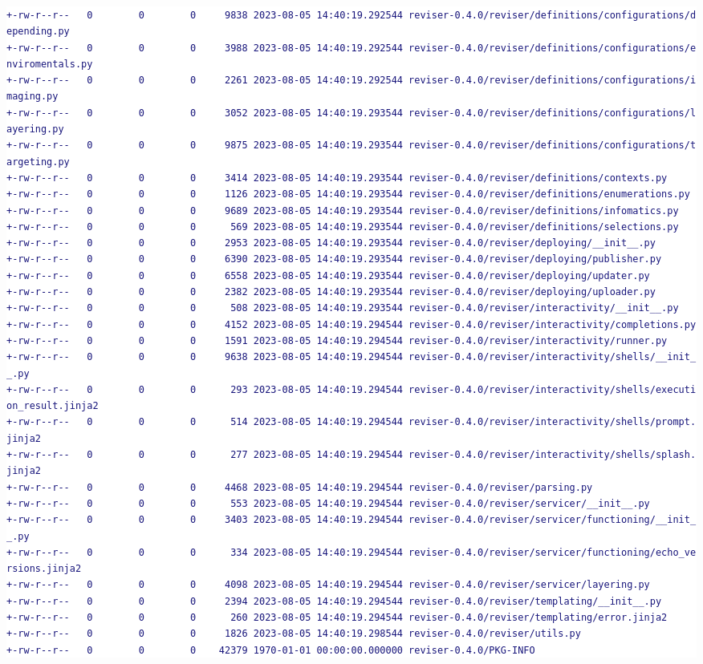 ```diff
+-rw-r--r--   0        0        0     9838 2023-08-05 14:40:19.292544 reviser-0.4.0/reviser/definitions/configurations/depending.py
+-rw-r--r--   0        0        0     3988 2023-08-05 14:40:19.292544 reviser-0.4.0/reviser/definitions/configurations/enviromentals.py
+-rw-r--r--   0        0        0     2261 2023-08-05 14:40:19.292544 reviser-0.4.0/reviser/definitions/configurations/imaging.py
+-rw-r--r--   0        0        0     3052 2023-08-05 14:40:19.293544 reviser-0.4.0/reviser/definitions/configurations/layering.py
+-rw-r--r--   0        0        0     9875 2023-08-05 14:40:19.293544 reviser-0.4.0/reviser/definitions/configurations/targeting.py
+-rw-r--r--   0        0        0     3414 2023-08-05 14:40:19.293544 reviser-0.4.0/reviser/definitions/contexts.py
+-rw-r--r--   0        0        0     1126 2023-08-05 14:40:19.293544 reviser-0.4.0/reviser/definitions/enumerations.py
+-rw-r--r--   0        0        0     9689 2023-08-05 14:40:19.293544 reviser-0.4.0/reviser/definitions/infomatics.py
+-rw-r--r--   0        0        0      569 2023-08-05 14:40:19.293544 reviser-0.4.0/reviser/definitions/selections.py
+-rw-r--r--   0        0        0     2953 2023-08-05 14:40:19.293544 reviser-0.4.0/reviser/deploying/__init__.py
+-rw-r--r--   0        0        0     6390 2023-08-05 14:40:19.293544 reviser-0.4.0/reviser/deploying/publisher.py
+-rw-r--r--   0        0        0     6558 2023-08-05 14:40:19.293544 reviser-0.4.0/reviser/deploying/updater.py
+-rw-r--r--   0        0        0     2382 2023-08-05 14:40:19.293544 reviser-0.4.0/reviser/deploying/uploader.py
+-rw-r--r--   0        0        0      508 2023-08-05 14:40:19.293544 reviser-0.4.0/reviser/interactivity/__init__.py
+-rw-r--r--   0        0        0     4152 2023-08-05 14:40:19.294544 reviser-0.4.0/reviser/interactivity/completions.py
+-rw-r--r--   0        0        0     1591 2023-08-05 14:40:19.294544 reviser-0.4.0/reviser/interactivity/runner.py
+-rw-r--r--   0        0        0     9638 2023-08-05 14:40:19.294544 reviser-0.4.0/reviser/interactivity/shells/__init__.py
+-rw-r--r--   0        0        0      293 2023-08-05 14:40:19.294544 reviser-0.4.0/reviser/interactivity/shells/execution_result.jinja2
+-rw-r--r--   0        0        0      514 2023-08-05 14:40:19.294544 reviser-0.4.0/reviser/interactivity/shells/prompt.jinja2
+-rw-r--r--   0        0        0      277 2023-08-05 14:40:19.294544 reviser-0.4.0/reviser/interactivity/shells/splash.jinja2
+-rw-r--r--   0        0        0     4468 2023-08-05 14:40:19.294544 reviser-0.4.0/reviser/parsing.py
+-rw-r--r--   0        0        0      553 2023-08-05 14:40:19.294544 reviser-0.4.0/reviser/servicer/__init__.py
+-rw-r--r--   0        0        0     3403 2023-08-05 14:40:19.294544 reviser-0.4.0/reviser/servicer/functioning/__init__.py
+-rw-r--r--   0        0        0      334 2023-08-05 14:40:19.294544 reviser-0.4.0/reviser/servicer/functioning/echo_versions.jinja2
+-rw-r--r--   0        0        0     4098 2023-08-05 14:40:19.294544 reviser-0.4.0/reviser/servicer/layering.py
+-rw-r--r--   0        0        0     2394 2023-08-05 14:40:19.294544 reviser-0.4.0/reviser/templating/__init__.py
+-rw-r--r--   0        0        0      260 2023-08-05 14:40:19.294544 reviser-0.4.0/reviser/templating/error.jinja2
+-rw-r--r--   0        0        0     1826 2023-08-05 14:40:19.298544 reviser-0.4.0/reviser/utils.py
+-rw-r--r--   0        0        0    42379 1970-01-01 00:00:00.000000 reviser-0.4.0/PKG-INFO
```
